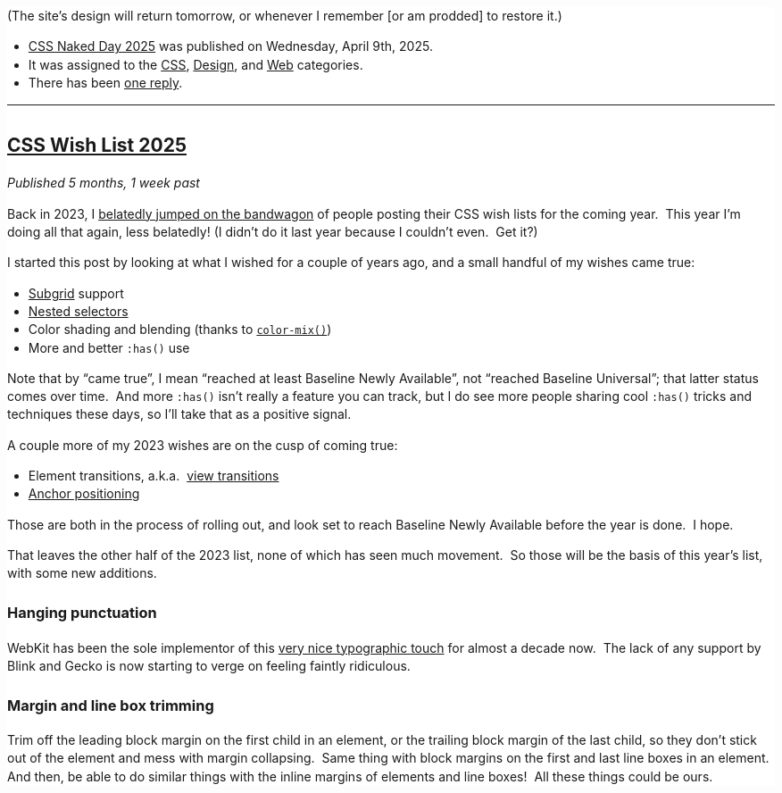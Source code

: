 (The site’s design will return tomorrow, or whenever I remember [or am prodded] to restore it.)

* [CSS Naked Day 2025](https://meyerweb.com/eric/thoughts/2025/04/09/css-naked-day-2025/) was published on Wednesday, April 9th, 2025.
* It was assigned to the [CSS](https://meyerweb.com/eric/thoughts/category/tech/css/), [Design](https://meyerweb.com/eric/thoughts/category/design/), and [Web](https://meyerweb.com/eric/thoughts/category/tech/web/) categories.
* There has been [one reply](https://meyerweb.com/eric/thoughts/2025/04/09/css-naked-day-2025/#comments).

---

## [CSS Wish List 2025](https://meyerweb.com/eric/thoughts/2025/01/08/css-wish-list-2025/ "Permanent Link: CSS Wish List 2025")

*Published 5 months, 1 week past*

Back in 2023, I [belatedly jumped on the bandwagon](https://meyerweb.com/eric/thoughts/2023/02/08/css-wish-list-2023/) of people posting their CSS wish lists for the coming year.  This year I’m doing all that again, less belatedly! (I didn’t do it last year because I couldn’t even.  Get it?)

I started this post by looking at what I wished for a couple of years ago, and a small handful of my wishes came true:

* [Subgrid](https://drafts.csswg.org/css-grid/#subgrids) support
* [Nested selectors](https://drafts.csswg.org/css-nesting-1/)
* Color shading and blending (thanks to [`color-mix()`](https://drafts.csswg.org/css-color-5/#color-mix))
* More and better `:has()` use

Note that by “came true”, I mean “reached at least Baseline Newly Available”, not “reached Baseline Universal”; that latter status comes over time.  And more `:has()` isn’t really a feature you can track, but I do see more people sharing cool `:has()` tricks and techniques these days, so I’ll take that as a positive signal.

A couple more of my 2023 wishes are on the cusp of coming true:

* Element transitions, a.k.a.  [view transitions](https://drafts.csswg.org/css-view-transitions-1/)
* [Anchor positioning](https://drafts.csswg.org/css-anchor-position-1/)

Those are both in the process of rolling out, and look set to reach Baseline Newly Available before the year is done.  I hope.

That leaves the other half of the 2023 list, none of which has seen much movement.  So those will be the basis of this year’s list, with some new additions.

### Hanging punctuation

WebKit has been the sole implementor of this [very nice typographic touch](https://drafts.csswg.org/css-text/#hanging-punctuation-property) for almost a decade now.  The lack of any support by Blink and Gecko is now starting to verge on feeling faintly ridiculous.

### Margin and line box trimming

Trim off the leading block margin on the first child in an element, or the trailing block margin of the last child, so they don’t stick out of the element and mess with margin collapsing.  Same thing with block margins on the first and last line boxes in an element.  And then, be able to do similar things with the inline margins of elements and line boxes!  All these things could be ours.

